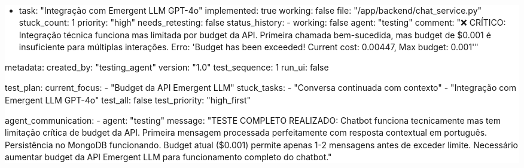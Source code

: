   - task: "Integração com Emergent LLM GPT-4o"
    implemented: true
    working: false
    file: "/app/backend/chat_service.py"
    stuck_count: 1
    priority: "high"
    needs_retesting: false
    status_history:
        - working: false
          agent: "testing"
          comment: "❌ CRÍTICO: Integração técnica funciona mas limitada por budget da API. Primeira chamada bem-sucedida, mas budget de $0.001 é insuficiente para múltiplas interações. Erro: 'Budget has been exceeded! Current cost: 0.00447, Max budget: 0.001'"

metadata:
  created_by: "testing_agent"
  version: "1.0"
  test_sequence: 1
  run_ui: false

test_plan:
  current_focus:
    - "Budget da API Emergent LLM"
  stuck_tasks:
    - "Conversa continuada com contexto"
    - "Integração com Emergent LLM GPT-4o"
  test_all: false
  test_priority: "high_first"

agent_communication:
    - agent: "testing"
      message: "TESTE COMPLETO REALIZADO: Chatbot funciona tecnicamente mas tem limitação crítica de budget da API. Primeira mensagem processada perfeitamente com resposta contextual em português. Persistência no MongoDB funcionando. Budget atual ($0.001) permite apenas 1-2 mensagens antes de exceder limite. Necessário aumentar budget da API Emergent LLM para funcionamento completo do chatbot."